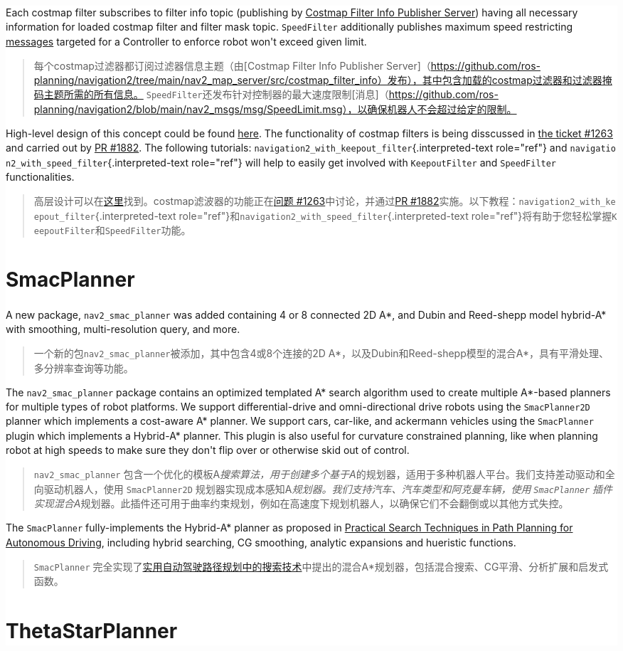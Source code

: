 
Each costmap filter subscribes to filter info topic (publishing by [Costmap Filter Info Publisher Server](https://github.com/ros-planning/navigation2/tree/main/nav2_map_server/src/costmap_filter_info)) having all necessary information for loaded costmap filter and filter mask topic. `SpeedFilter` additionally publishes maximum speed restricting [messages](https://github.com/ros-planning/navigation2/blob/main/nav2_msgs/msg/SpeedLimit.msg) targeted for a Controller to enforce robot won\'t exceed given limit.

> 每个costmap过滤器都订阅过滤器信息主题（由[Costmap Filter Info Publisher Server]（https://github.com/ros-planning/navigation2/tree/main/nav2_map_server/src/costmap_filter_info）发布），其中包含加载的costmap过滤器和过滤器掩码主题所需的所有信息。 `SpeedFilter`还发布针对控制器的最大速度限制[消息]（https://github.com/ros-planning/navigation2/blob/main/nav2_msgs/msg/SpeedLimit.msg），以确保机器人不会超过给定的限制。


High-level design of this concept could be found [here](https://github.com/ros-planning/navigation2/tree/main/doc/design/CostmapFilters_design.pdf). The functionality of costmap filters is being disscussed in [the ticket #1263](https://github.com/ros-planning/navigation2/issues/1263) and carried out by [PR #1882](https://github.com/ros-planning/navigation2/pull/1882). The following tutorials: `navigation2_with_keepout_filter`{.interpreted-text role="ref"} and `navigation2_with_speed_filter`{.interpreted-text role="ref"} will help to easily get involved with `KeepoutFilter` and `SpeedFilter` functionalities.

> 高层设计可以在[这里](https://github.com/ros-planning/navigation2/tree/main/doc/design/CostmapFilters_design.pdf)找到。costmap滤波器的功能正在[问题 #1263](https://github.com/ros-planning/navigation2/issues/1263)中讨论，并通过[PR #1882](https://github.com/ros-planning/navigation2/pull/1882)实施。以下教程：`navigation2_with_keepout_filter`{.interpreted-text role="ref"}和`navigation2_with_speed_filter`{.interpreted-text role="ref"}将有助于您轻松掌握`KeepoutFilter`和`SpeedFilter`功能。

# SmacPlanner


A new package, `nav2_smac_planner` was added containing 4 or 8 connected 2D A\*, and Dubin and Reed-shepp model hybrid-A\* with smoothing, multi-resolution query, and more.

> 一个新的包`nav2_smac_planner`被添加，其中包含4或8个连接的2D A*，以及Dubin和Reed-shepp模型的混合A*，具有平滑处理、多分辨率查询等功能。


The `nav2_smac_planner` package contains an optimized templated A\* search algorithm used to create multiple A\*-based planners for multiple types of robot platforms. We support differential-drive and omni-directional drive robots using the `SmacPlanner2D` planner which implements a cost-aware A\* planner. We support cars, car-like, and ackermann vehicles using the `SmacPlanner` plugin which implements a Hybrid-A\* planner. This plugin is also useful for curvature constrained planning, like when planning robot at high speeds to make sure they don\'t flip over or otherwise skid out of control.

> `nav2_smac_planner` 包含一个优化的模板A*搜索算法，用于创建多个基于A*的规划器，适用于多种机器人平台。我们支持差动驱动和全向驱动机器人，使用 `SmacPlanner2D` 规划器实现成本感知A*规划器。我们支持汽车、汽车类型和阿克曼车辆，使用 `SmacPlanner` 插件实现混合A*规划器。此插件还可用于曲率约束规划，例如在高速度下规划机器人，以确保它们不会翻倒或以其他方式失控。


The `SmacPlanner` fully-implements the Hybrid-A\* planner as proposed in [Practical Search Techniques in Path Planning for Autonomous Driving](https://ai.stanford.edu/~ddolgov/papers/dolgov_gpp_stair08.pdf), including hybrid searching, CG smoothing, analytic expansions and hueristic functions.

> `SmacPlanner` 完全实现了[实用自动驾驶路径规划中的搜索技术](https://ai.stanford.edu/~ddolgov/papers/dolgov_gpp_stair08.pdf)中提出的混合A\*规划器，包括混合搜索、CG平滑、分析扩展和启发式函数。

# ThetaStarPlanner
